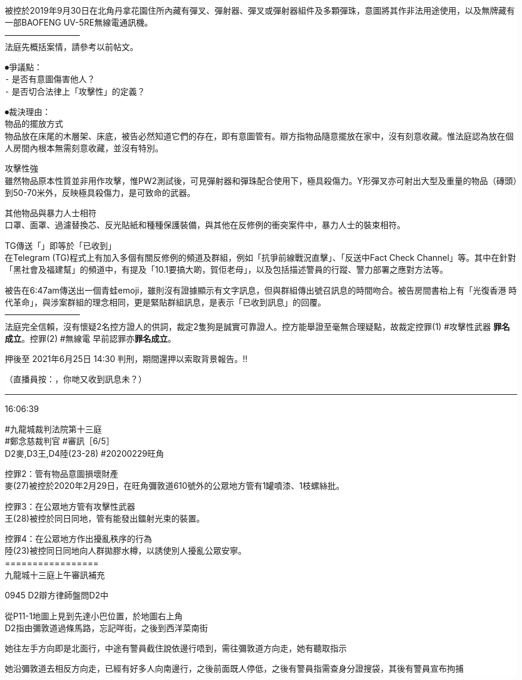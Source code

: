 被控於2019年9月30日在北角丹拿花園住所內藏有彈叉、彈射器、彈叉或彈射器組件及多顆彈珠，意圖將其作非法用途使用，以及無牌藏有一部BAOFENG UV-5RE無線電通訊機。  
—————————  
法庭先概括案情，請參考以前帖文。  
  
⏺爭議點：  
⁃ 是否有意圖傷害他人？  
⁃ 是否切合法律上「攻擊性」的定義？  
  
⏺裁決理由：  
物品的擺放方式  
物品放在床尾的木層架、床底，被告必然知道它們的存在，即有意圖管有。辯方指物品隨意擺放在家中，沒有刻意收藏。惟法庭認為放在個人房間內根本無需刻意收藏，並沒有特別。  
  
攻擊性強  
雖然物品原本性質並非用作攻擊，惟PW2測試後，可見彈射器和彈珠配合使用下，極具殺傷力。Y形彈叉亦可射出大型及重量的物品（磚頭）到50-70米外，反映極具殺傷力，是可致命的武器。  
  
其他物品與暴力人士相符  
口罩、面罩、過濾替換芯、反光貼紙和種種保護裝備，與其他在反修例的衝突案件中，暴力人士的裝束相符。  
  
TG傳送「」即等於「已收到」  
在Telegram (TG)程式上有加入多個有關反修例的頻道及群組，例如「抗爭前線戰況直擊」、「反送中Fact Check Channel」等。其中在針對「黑社會及福建幫」的頻道中，有提及「10.1要搞大啲，賀佢老母」，以及包括描述警員的行蹤、警力部署之應對方法等。  
  
被告在6:47am傳送出一個青蛙emoji，雖則沒有證據顯示有文字訊息，但與群組傳出號召訊息的時間吻合。被告房間書枱上有「光復香港 時代革命」，與涉案群組的理念相同，更是緊貼群組訊息，是表示「已收到訊息」的回覆。  
—————————  
法庭完全信賴，沒有懷疑2名控方證人的供詞，裁定2隻狗是誠實可靠證人。控方能舉證至毫無合理疑點，故裁定控罪(1) \#攻擊性武器 **罪名成立**。控罪(2) \#無線電 早前認罪亦**罪名成立**。  
  
押後至 2021年6月25日 14:30 判刑，期間還押以索取背景報告。‼️  
  
（直播員按：，你哋又收到訊息未？）

---
      
16:06:39



\#九龍城裁判法院第十三庭  
\#鄭念慈裁判官 \#審訊［6/5］  
D2麥,D3王,D4陸(23-28) \#20200229旺角  
  
控罪2：管有物品意圖損壞財產  
麥(27)被控於2020年2月29日，在旺角彌敦道610號外的公眾地方管有1罐噴漆、1枝螺絲批。  
  
控罪3：在公眾地方管有攻擊性武器  
王(28)被控於同日同地，管有能發出鐳射光束的裝置。  
  
控罪4：在公眾地方作出擾亂秩序的行為  
陸(23)被控同日同地向人群拋膠水樽，以誘使別人擾亂公眾安寧。  
\=================  
九龍城十三庭上午審訊補充  
  
0945 D2辯方律師盤問D2中  
  
從P11-1地圖上見到先達小巴位置，於地圖右上角  
D2指由彌敦道過條馬路，忘記咩街，之後到西洋菜南街  
  
她往左手方向即是北面行，中途有警員截住說依邊行唔到，需往彌敦道方向走，她有聽取指示  
  
她沿彌敦道去相反方向走，已經有好多人向南邊行，之後前面既人停低，之後有警員指需查身分證搜袋，其後有警員宣布拘捕  
  